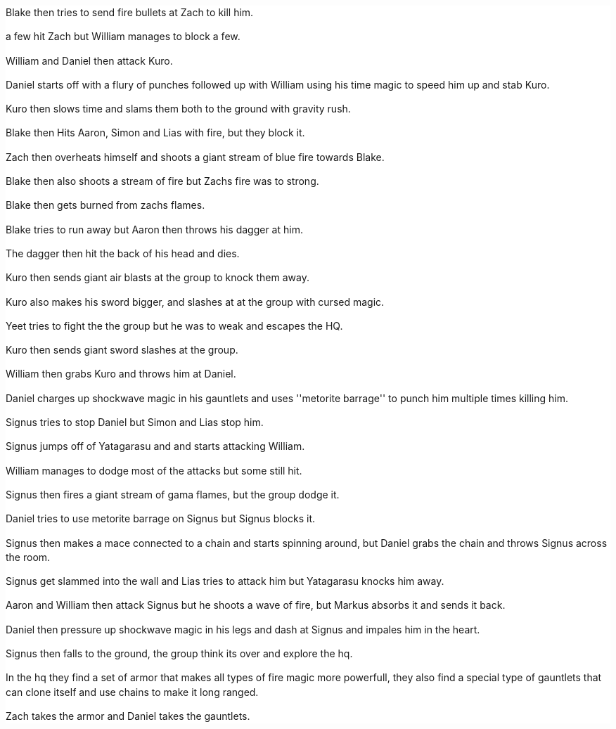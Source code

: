Blake then tries to send fire bullets at Zach to kill him. 

a few hit Zach but William manages to block a few. 

William and Daniel then attack Kuro. 

Daniel starts off with a flury of punches followed up with William using his time magic to speed him up and stab Kuro.

Kuro then slows time and slams them both to the ground with gravity rush. 

Blake then Hits Aaron, Simon and Lias with fire, but they block it. 

Zach then overheats himself and shoots a giant stream of blue fire towards Blake. 

Blake then also shoots a stream of fire but Zachs fire was to strong. 

Blake then gets burned from zachs flames. 

Blake tries to run away but Aaron then throws his dagger at him. 

The dagger then hit the back of his head and dies. 

Kuro then sends giant air blasts at the group to knock them away. 

Kuro also makes his sword bigger, and slashes at at the group with cursed magic. 

Yeet tries to fight the the group but he was to weak and escapes the HQ. 

Kuro then sends giant sword slashes at the group. 

William then grabs Kuro and throws him at Daniel. 

Daniel charges up shockwave magic in his gauntlets and uses ''metorite barrage'' to punch him multiple times killing him. 

Signus tries to stop Daniel but Simon and Lias stop him. 

Signus jumps off of Yatagarasu and and starts attacking William. 

William manages to dodge most of the attacks but some still hit. 

Signus then fires a giant stream of gama flames, but the group dodge it. 

Daniel tries to use metorite barrage on Signus but Signus blocks it. 

Signus then makes a mace connected to a chain and starts spinning around, but Daniel grabs the chain and throws Signus across the room.

Signus get slammed into the wall and Lias tries to attack him but Yatagarasu knocks him away.

Aaron and William then attack Signus but he shoots a wave of fire, but Markus absorbs it and sends it back. 

Daniel then pressure up shockwave magic in his legs and dash at Signus and impales him in the heart. 

Signus then falls to the ground, the group think its over and explore the hq. 

In the hq they find a set of armor that makes all types of fire magic more powerfull, they also find a special type of gauntlets that can clone itself and use chains to make it long ranged. 

Zach takes the armor and Daniel takes the gauntlets. 
